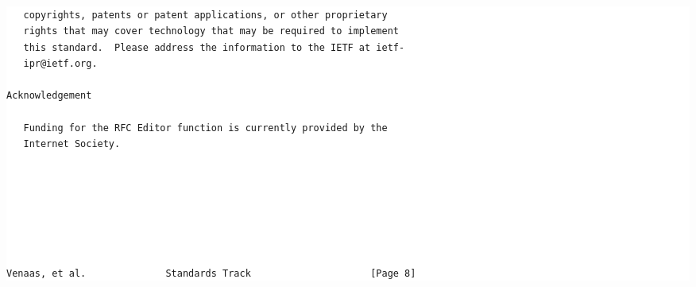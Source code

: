 ``` newpage
   copyrights, patents or patent applications, or other proprietary
   rights that may cover technology that may be required to implement
   this standard.  Please address the information to the IETF at ietf-
   ipr@ietf.org.

Acknowledgement

   Funding for the RFC Editor function is currently provided by the
   Internet Society.







Venaas, et al.              Standards Track                     [Page 8]
```
